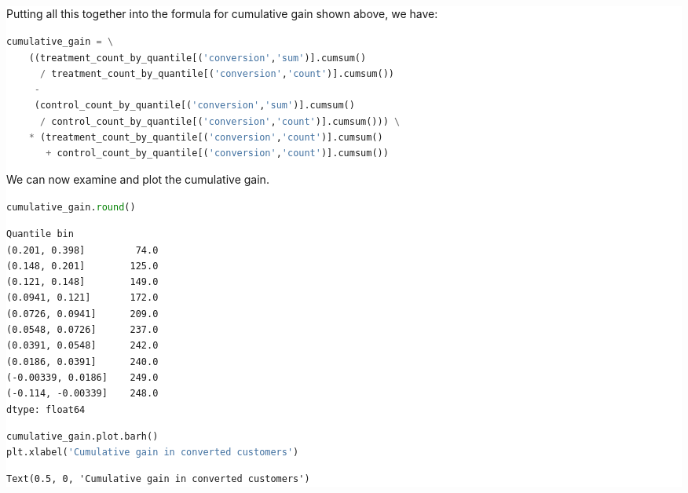 

Putting all this together into the formula for cumulative gain shown above, we have:


```python
cumulative_gain = \
    ((treatment_count_by_quantile[('conversion','sum')].cumsum()
      / treatment_count_by_quantile[('conversion','count')].cumsum())
     -
     (control_count_by_quantile[('conversion','sum')].cumsum()
      / control_count_by_quantile[('conversion','count')].cumsum())) \
    * (treatment_count_by_quantile[('conversion','count')].cumsum()
       + control_count_by_quantile[('conversion','count')].cumsum())
```

We can now examine and plot the cumulative gain.


```python
cumulative_gain.round()
```




    Quantile bin
    (0.201, 0.398]         74.0
    (0.148, 0.201]        125.0
    (0.121, 0.148]        149.0
    (0.0941, 0.121]       172.0
    (0.0726, 0.0941]      209.0
    (0.0548, 0.0726]      237.0
    (0.0391, 0.0548]      242.0
    (0.0186, 0.0391]      240.0
    (-0.00339, 0.0186]    249.0
    (-0.114, -0.00339]    248.0
    dtype: float64




```python
cumulative_gain.plot.barh()
plt.xlabel('Cumulative gain in converted customers')
```




    Text(0.5, 0, 'Cumulative gain in converted customers')



